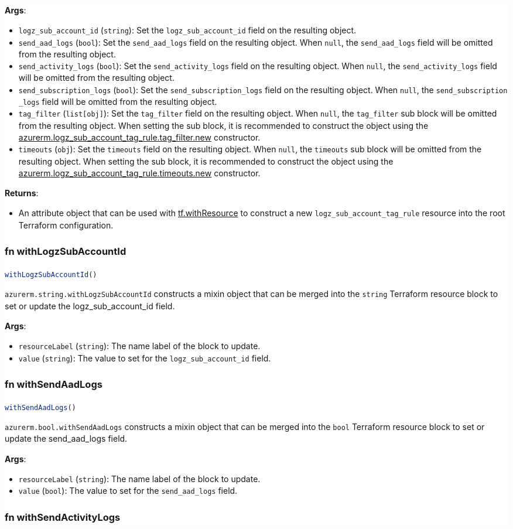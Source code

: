 **Args**:
  - `logz_sub_account_id` (`string`): Set the `logz_sub_account_id` field on the resulting object.
  - `send_aad_logs` (`bool`): Set the `send_aad_logs` field on the resulting object. When `null`, the `send_aad_logs` field will be omitted from the resulting object.
  - `send_activity_logs` (`bool`): Set the `send_activity_logs` field on the resulting object. When `null`, the `send_activity_logs` field will be omitted from the resulting object.
  - `send_subscription_logs` (`bool`): Set the `send_subscription_logs` field on the resulting object. When `null`, the `send_subscription_logs` field will be omitted from the resulting object.
  - `tag_filter` (`list[obj]`): Set the `tag_filter` field on the resulting object. When `null`, the `tag_filter` sub block will be omitted from the resulting object. When setting the sub block, it is recommended to construct the object using the [azurerm.logz_sub_account_tag_rule.tag_filter.new](#fn-tag_filternew) constructor.
  - `timeouts` (`obj`): Set the `timeouts` field on the resulting object. When `null`, the `timeouts` sub block will be omitted from the resulting object. When setting the sub block, it is recommended to construct the object using the [azurerm.logz_sub_account_tag_rule.timeouts.new](#fn-timeoutsnew) constructor.

**Returns**:
  - An attribute object that can be used with [tf.withResource](https://github.com/tf-libsonnet/core/tree/main/docs#fn-withresource) to construct a new `logz_sub_account_tag_rule` resource into the root Terraform configuration.


### fn withLogzSubAccountId

```ts
withLogzSubAccountId()
```

`azurerm.string.withLogzSubAccountId` constructs a mixin object that can be merged into the `string`
Terraform resource block to set or update the logz_sub_account_id field.



**Args**:
  - `resourceLabel` (`string`): The name label of the block to update.
  - `value` (`string`): The value to set for the `logz_sub_account_id` field.


### fn withSendAadLogs

```ts
withSendAadLogs()
```

`azurerm.bool.withSendAadLogs` constructs a mixin object that can be merged into the `bool`
Terraform resource block to set or update the send_aad_logs field.



**Args**:
  - `resourceLabel` (`string`): The name label of the block to update.
  - `value` (`bool`): The value to set for the `send_aad_logs` field.


### fn withSendActivityLogs
